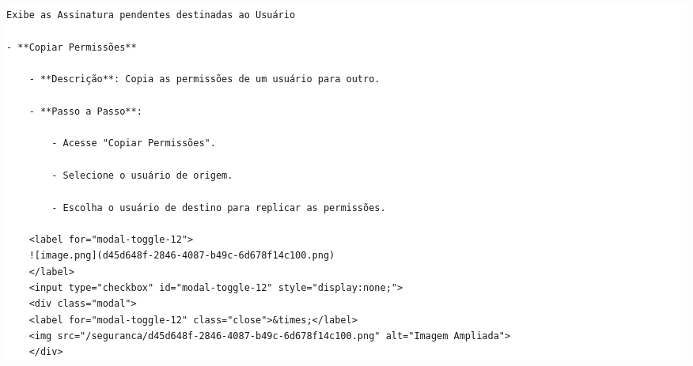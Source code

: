     Exibe as Assinatura pendentes destinadas ao Usuário 

    - **Copiar Permissões**

        - **Descrição**: Copia as permissões de um usuário para outro.

        - **Passo a Passo**:

            - Acesse "Copiar Permissões".

            - Selecione o usuário de origem.

            - Escolha o usuário de destino para replicar as permissões.

        <label for="modal-toggle-12">
        ![image.png](d45d648f-2846-4087-b49c-6d678f14c100.png)
        </label>
        <input type="checkbox" id="modal-toggle-12" style="display:none;">
        <div class="modal">
        <label for="modal-toggle-12" class="close">&times;</label>
        <img src="/seguranca/d45d648f-2846-4087-b49c-6d678f14c100.png" alt="Imagem Ampliada">
        </div>
    